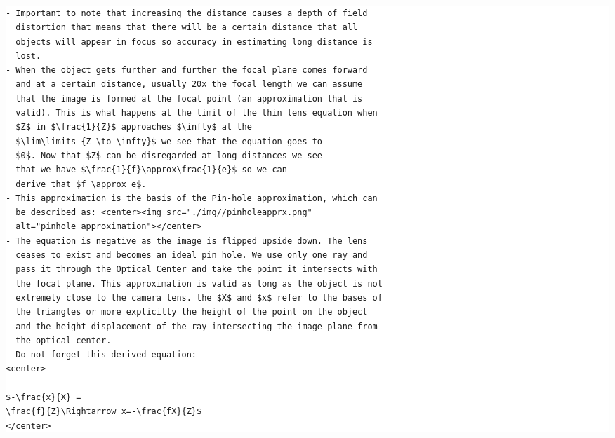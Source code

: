     - Important to note that increasing the distance causes a depth of field
      distortion that means that there will be a certain distance that all
      objects will appear in focus so accuracy in estimating long distance is
      lost.
    - When the object gets further and further the focal plane comes forward
      and at a certain distance, usually 20x the focal length we can assume
      that the image is formed at the focal point (an approximation that is
      valid). This is what happens at the limit of the thin lens equation when
      $Z$ in $\frac{1}{Z}$ approaches $\infty$ at the
      $\lim\limits_{Z \to \infty}$ we see that the equation goes to
      $0$. Now that $Z$ can be disregarded at long distances we see
      that we have $\frac{1}{f}\approx\frac{1}{e}$ so we can
      derive that $f \approx e$.
    - This approximation is the basis of the Pin-hole approximation, which can
      be described as: <center><img src="./img//pinholeapprx.png"
      alt="pinhole approximation"></center>
    - The equation is negative as the image is flipped upside down. The lens
      ceases to exist and becomes an ideal pin hole. We use only one ray and
      pass it through the Optical Center and take the point it intersects with
      the focal plane. This approximation is valid as long as the object is not
      extremely close to the camera lens. the $X$ and $x$ refer to the bases of
      the triangles or more explicitly the height of the point on the object
      and the height displacement of the ray intersecting the image plane from
      the optical center.
    - Do not forget this derived equation:  
    <center>

    $-\frac{x}{X} =
    \frac{f}{Z}\Rightarrow x=-\frac{fX}{Z}$
    </center>
  